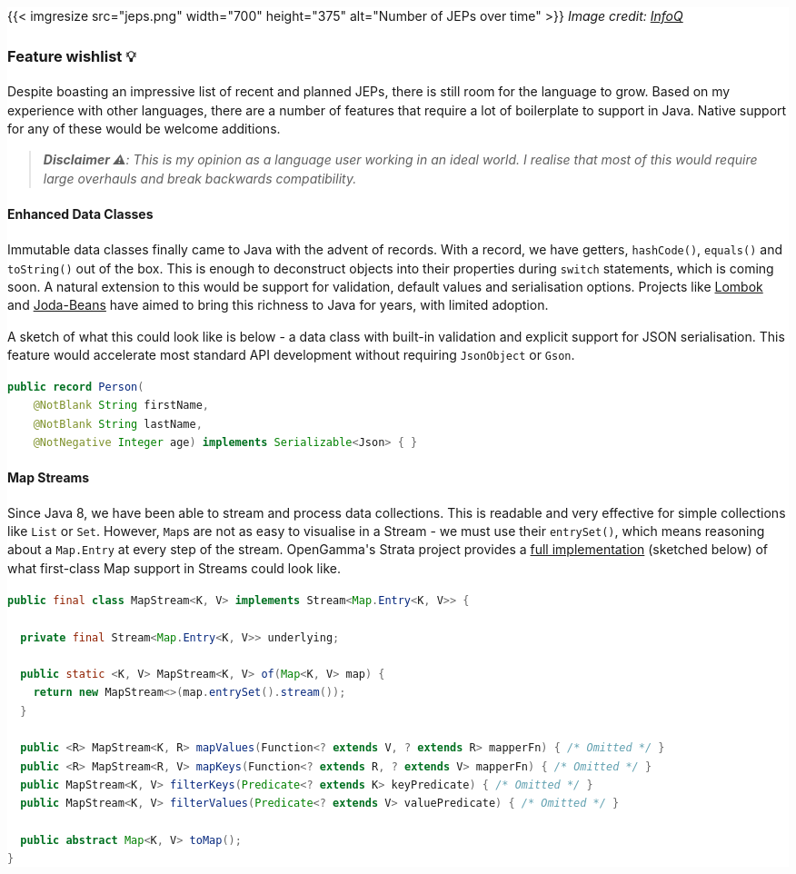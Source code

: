 {{< imgresize src="jeps.png" width="700" height="375" alt="Number of JEPs over time" >}}
_*Image credit: [InfoQ](https://www.infoq.com/news/2025/03/java24-released/)*_

### Feature wishlist 💡
Despite boasting an impressive list of recent and planned JEPs, there is still room for the language to grow. Based on my experience with other languages, there are a number of features that require a lot of boilerplate to support in Java. Native support for any of these would be welcome additions. 

> _**Disclaimer ⚠️**: This is my opinion as a language user working in an ideal world. I realise that most of this would require large overhauls and break backwards compatibility._

#### Enhanced Data Classes
Immutable data classes finally came to Java with the advent of records. With a record, we have getters, `hashCode()`, `equals()` and `toString()` out of the box. 
This is enough to deconstruct objects into their properties during `switch` statements, which is coming soon. A natural extension to this would be support for validation, default values and serialisation options.
Projects like [Lombok](https://projectlombok.org/) and [Joda-Beans](https://www.joda.org/joda-beans/) have aimed to bring this richness to Java for years, with limited adoption.

A sketch of what this could look like is below - a data class with built-in validation and explicit support for JSON serialisation. This feature would accelerate most standard API development without requiring `JsonObject` or `Gson`.
```java
public record Person(
    @NotBlank String firstName,
    @NotBlank String lastName,
    @NotNegative Integer age) implements Serializable<Json> { }
```

#### Map Streams
Since Java 8, we have been able to stream and process data collections. This is readable and very effective for simple collections like `List` or `Set`. However, `Map`s are not as easy to visualise in a Stream - we must use their `entrySet()`, which means reasoning about a `Map.Entry` at every step of the stream. 
OpenGamma's Strata project provides a [full implementation](https://strata.opengamma.io/apidocs/com/opengamma/strata/collect/MapStream.html) (sketched below) of what first-class Map support in Streams could look like.

```java
public final class MapStream<K, V> implements Stream<Map.Entry<K, V>> {

  private final Stream<Map.Entry<K, V>> underlying;

  public static <K, V> MapStream<K, V> of(Map<K, V> map) {
    return new MapStream<>(map.entrySet().stream());
  }
  
  public <R> MapStream<K, R> mapValues(Function<? extends V, ? extends R> mapperFn) { /* Omitted */ }
  public <R> MapStream<R, V> mapKeys(Function<? extends R, ? extends V> mapperFn) { /* Omitted */ }
  public MapStream<K, V> filterKeys(Predicate<? extends K> keyPredicate) { /* Omitted */ }
  public MapStream<K, V> filterValues(Predicate<? extends V> valuePredicate) { /* Omitted */ }

  public abstract Map<K, V> toMap();
}
```
